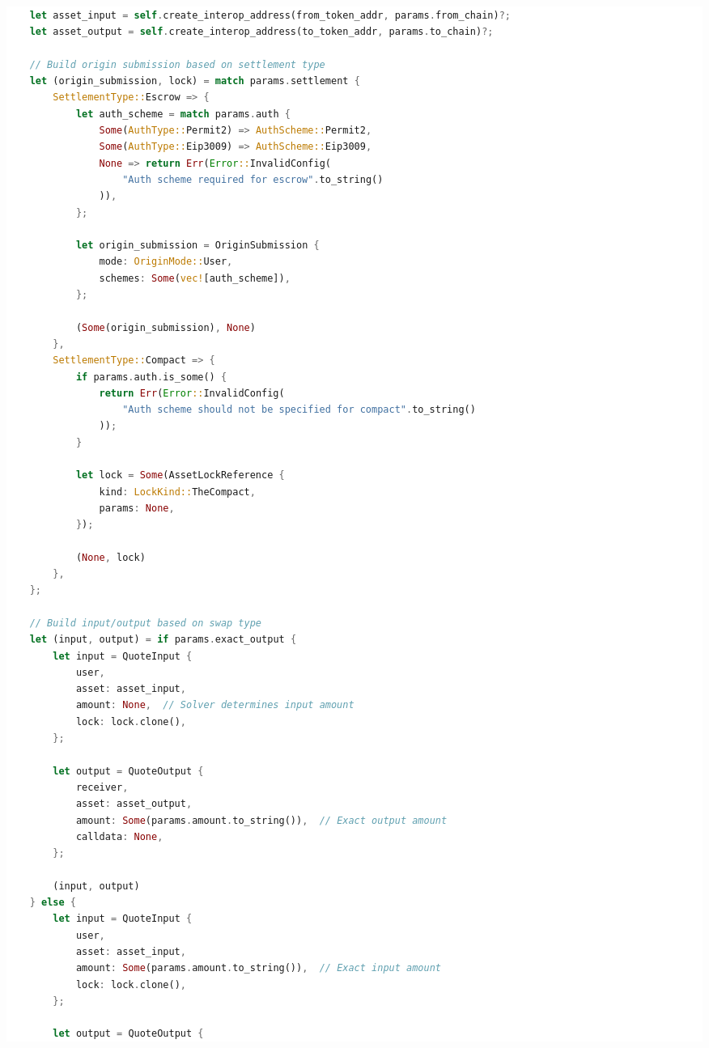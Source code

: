 ```rust
    let asset_input = self.create_interop_address(from_token_addr, params.from_chain)?;
    let asset_output = self.create_interop_address(to_token_addr, params.to_chain)?;

    // Build origin submission based on settlement type
    let (origin_submission, lock) = match params.settlement {
        SettlementType::Escrow => {
            let auth_scheme = match params.auth {
                Some(AuthType::Permit2) => AuthScheme::Permit2,
                Some(AuthType::Eip3009) => AuthScheme::Eip3009,
                None => return Err(Error::InvalidConfig(
                    "Auth scheme required for escrow".to_string()
                )),
            };

            let origin_submission = OriginSubmission {
                mode: OriginMode::User,
                schemes: Some(vec![auth_scheme]),
            };

            (Some(origin_submission), None)
        },
        SettlementType::Compact => {
            if params.auth.is_some() {
                return Err(Error::InvalidConfig(
                    "Auth scheme should not be specified for compact".to_string()
                ));
            }

            let lock = Some(AssetLockReference {
                kind: LockKind::TheCompact,
                params: None,
            });

            (None, lock)
        },
    };

    // Build input/output based on swap type
    let (input, output) = if params.exact_output {
        let input = QuoteInput {
            user,
            asset: asset_input,
            amount: None,  // Solver determines input amount
            lock: lock.clone(),
        };

        let output = QuoteOutput {
            receiver,
            asset: asset_output,
            amount: Some(params.amount.to_string()),  // Exact output amount
            calldata: None,
        };

        (input, output)
    } else {
        let input = QuoteInput {
            user,
            asset: asset_input,
            amount: Some(params.amount.to_string()),  // Exact input amount
            lock: lock.clone(),
        };

        let output = QuoteOutput {
```